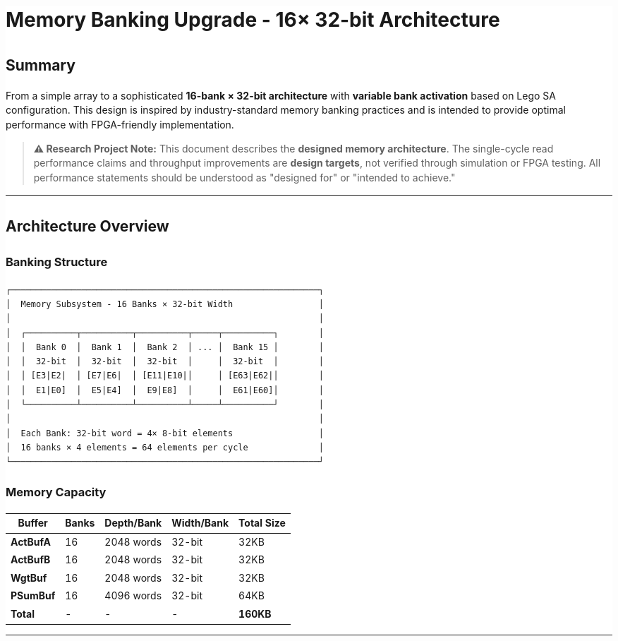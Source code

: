 # Memory Banking Upgrade - 16× 32-bit Architecture

## Summary
From a simple array to a sophisticated **16-bank × 32-bit architecture** with **variable bank activation** based on Lego SA configuration. 
This design is inspired by industry-standard memory banking practices and is intended to provide optimal performance with FPGA-friendly implementation.

> **⚠️ Research Project Note:** This document describes the **designed memory architecture**. The single-cycle read performance claims and throughput improvements are **design targets**, not verified through simulation or FPGA testing. All performance statements should be understood as "designed for" or "intended to achieve."

---

## Architecture Overview

### **Banking Structure**

```
┌─────────────────────────────────────────────────────────────┐
│  Memory Subsystem - 16 Banks × 32-bit Width                 │
│                                                             │
│  ┌──────────┬──────────┬──────────┬─────┬──────────┐        │
│  │  Bank 0  │  Bank 1  │  Bank 2  │ ... │  Bank 15 │        │
│  │  32-bit  │  32-bit  │  32-bit  │     │  32-bit  │        │
│  │ [E3|E2|  │ [E7|E6|  │ [E11|E10|│     │ [E63|E62|│        │
│  │  E1|E0]  │  E5|E4]  │  E9|E8]  │     │  E61|E60]│        │
│  └──────────┴──────────┴──────────┴─────┴──────────┘        │
│                                                             │
│  Each Bank: 32-bit word = 4× 8-bit elements                 │
│  16 banks × 4 elements = 64 elements per cycle              │
└─────────────────────────────────────────────────────────────┘
```

### **Memory Capacity**

| Buffer | Banks | Depth/Bank | Width/Bank | Total Size |
|--------|-------|------------|------------|------------|
| **ActBufA** | 16 | 2048 words | 32-bit | 32KB |
| **ActBufB** | 16 | 2048 words | 32-bit | 32KB |
| **WgtBuf** | 16 | 2048 words | 32-bit | 32KB |
| **PSumBuf** | 16 | 4096 words | 32-bit | 64KB |
| **Total** | - | - | - | **160KB** |

---
